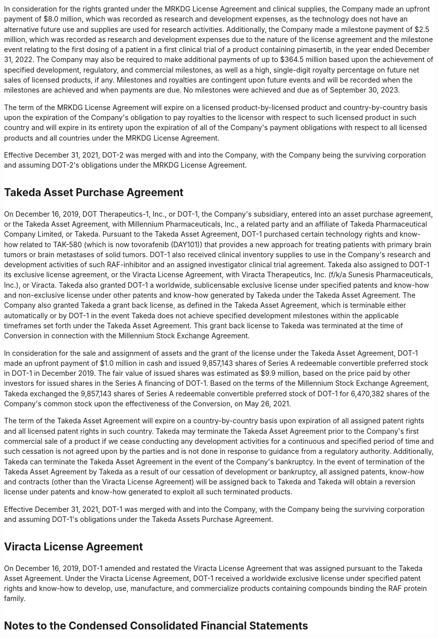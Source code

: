 <p>In consideration for the rights granted under the MRKDG License Agreement and clinical supplies, the Company made an upfront payment of $8.0 million, which was recorded as research and development expenses, as the technology does not have an alternative future use and supplies are used for research activities. Additionally, the Company made a milestone payment of $2.5 million, which was recorded as research and development expenses due to the nature of the license agreement and the milestone event relating to the first dosing of a patient in a first clinical trial of a product containing pimasertib, in the year ended December 31, 2022. The Company may also be required to make additional payments of up to $364.5 million based upon the achievement of specified development, regulatory, and commercial milestones, as well as a high, single-digit royalty percentage on future net sales of licensed products, if any. Milestones and royalties are contingent upon future events and will be recorded when the milestones are achieved and when payments are due. No milestones were achieved and due as of September 30, 2023.</p>
<p>The term of the MRKDG License Agreement will expire on a licensed product-by-licensed product and country-by-country basis upon the expiration of the Company's obligation to pay royalties to the licensor with respect to such licensed product in such country and will expire in its entirety upon the expiration of all of the Company's payment obligations with respect to all licensed products and all countries under the MRKDG License Agreement.</p>
<p>Effective December 31, 2021, DOT-2 was merged with and into the Company, with the Company being the surviving corporation and assuming DOT-2's obligations under the MRKDG License Agreement.</p>
<h2>Takeda Asset Purchase Agreement</h2>
<p>On December 16, 2019, DOT Therapeutics-1, Inc., or DOT-1, the Company's subsidiary, entered into an asset purchase agreement, or the Takeda Asset Agreement, with Millennium Pharmaceuticals, Inc., a related party and an affiliate of Takeda Pharmaceutical Company Limited, or Takeda. Pursuant to the Takeda Asset Agreement, DOT-1 purchased certain technology rights and know-how related to TAK-580 (which is now tovorafenib (DAY101)) that provides a new approach for treating patients with primary brain tumors or brain metastases of solid tumors. DOT-1 also received clinical inventory supplies to use in the Company's research and development activities of such RAF-inhibitor and an assigned investigator clinical trial agreement. Takeda also assigned to DOT-1 its exclusive license agreement, or the Viracta License Agreement, with Viracta Therapeutics, Inc. (f/k/a Sunesis Pharmaceuticals, Inc.), or Viracta. Takeda also granted DOT-1 a worldwide, sublicensable exclusive license under specified patents and know-how and non-exclusive license under other patents and know-how generated by Takeda under the Takeda Asset Agreement. The Company also granted Takeda a grant back license, as defined in the Takeda Asset Agreement, which is terminable either automatically or by DOT-1 in the event Takeda does not achieve specified development milestones within the applicable timeframes set forth under the Takeda Asset Agreement. This grant back license to Takeda was terminated at the time of Conversion in connection with the Millennium Stock Exchange Agreement.</p>
<p>In consideration for the sale and assignment of assets and the grant of the license under the Takeda Asset Agreement, DOT-1 made an upfront payment of $1.0 million in cash and issued 9,857,143 shares of Series A redeemable convertible preferred stock in DOT-1 in December 2019. The fair value of issued shares was estimated as $9.9 million, based on the price paid by other investors for issued shares in the Series A financing of DOT-1. Based on the terms of the Millennium Stock Exchange Agreement, Takeda exchanged the 9,857,143 shares of Series A redeemable convertible preferred stock of DOT-1 for 6,470,382 shares of the Company's common stock upon the effectiveness of the Conversion, on May 26, 2021.</p>
<p>The term of the Takeda Asset Agreement will expire on a country-by-country basis upon expiration of all assigned patent rights and all licensed patent rights in such country. Takeda may terminate the Takeda Asset Agreement prior to the Company's first commercial sale of a product if we cease conducting any development activities for a continuous and specified period of time and such cessation is not agreed upon by the parties and is not done in response to guidance from a regulatory authority. Additionally, Takeda can terminate the Takeda Asset Agreement in the event of the Company's bankruptcy. In the event of termination of the Takeda Asset Agreement by Takeda as a result of our cessation of development or bankruptcy, all assigned patents, know-how and contracts (other than the Viracta License Agreement) will be assigned back to Takeda and Takeda will obtain a reversion license under patents and know-how generated to exploit all such terminated products.</p>
<p>Effective December 31, 2021, DOT-1 was merged with and into the Company, with the Company being the surviving corporation and assuming DOT-1's obligations under the Takeda Assets Purchase Agreement.</p>
<h2>Viracta License Agreement</h2>
<p>On December 16, 2019, DOT-1 amended and restated the Viracta License Agreement that was assigned pursuant to the Takeda Asset Agreement. Under the Viracta License Agreement, DOT-1 received a worldwide exclusive license under specified patent rights and know-how to develop, use, manufacture, and commercialize products containing compounds binding the RAF protein family.</p>
<h2>Notes to the Condensed Consolidated Financial Statements</h2>
